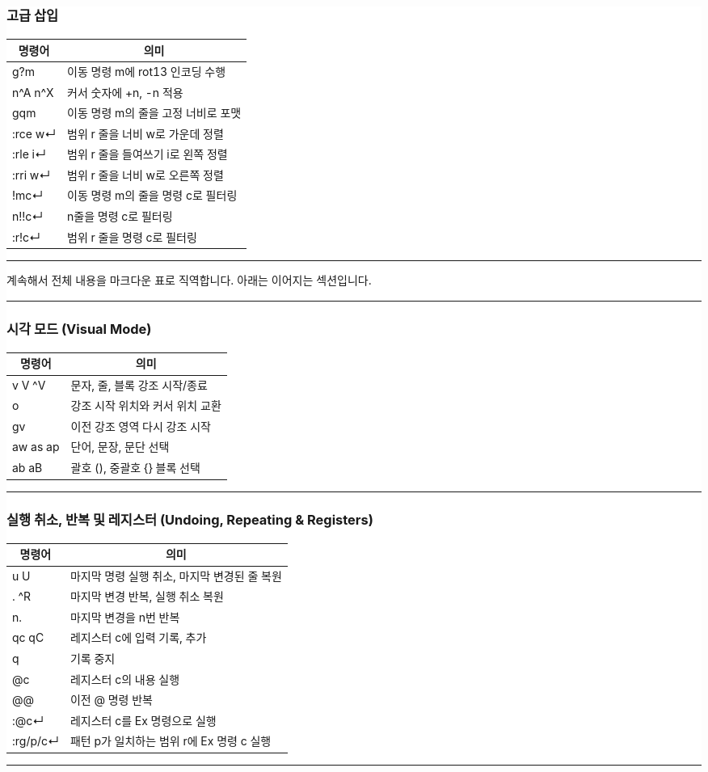 
### 고급 삽입

| 명령어 | 의미 |
|--------|------|
| g?m | 이동 명령 m에 rot13 인코딩 수행 |
| n^A n^X | 커서 숫자에 +n, -n 적용 |
| gqm | 이동 명령 m의 줄을 고정 너비로 포맷 |
| :rce w↵ | 범위 r 줄을 너비 w로 가운데 정렬 |
| :rle i↵ | 범위 r 줄을 들여쓰기 i로 왼쪽 정렬 |
| :rri w↵ | 범위 r 줄을 너비 w로 오른쪽 정렬 |
| !mc↵ | 이동 명령 m의 줄을 명령 c로 필터링 |
| n!!c↵ | n줄을 명령 c로 필터링 |
| :r!c↵ | 범위 r 줄을 명령 c로 필터링 |

---

계속해서 전체 내용을 마크다운 표로 직역합니다. 아래는 이어지는 섹션입니다.

---

### 시각 모드 (Visual Mode)

| 명령어 | 의미 |
|--------|------|
| v V ^V | 문자, 줄, 블록 강조 시작/종료 |
| o | 강조 시작 위치와 커서 위치 교환 |
| gv | 이전 강조 영역 다시 강조 시작 |
| aw as ap | 단어, 문장, 문단 선택 |
| ab aB | 괄호 (), 중괄호 {} 블록 선택 |

---

### 실행 취소, 반복 및 레지스터 (Undoing, Repeating & Registers)

| 명령어 | 의미 |
|--------|------|
| u U | 마지막 명령 실행 취소, 마지막 변경된 줄 복원 |
| . ^R | 마지막 변경 반복, 실행 취소 복원 |
| n. | 마지막 변경을 n번 반복 |
| qc qC | 레지스터 c에 입력 기록, 추가 |
| q | 기록 중지 |
| @c | 레지스터 c의 내용 실행 |
| @@ | 이전 @ 명령 반복 |
| :@c↵ | 레지스터 c를 Ex 명령으로 실행 |
| :rg/p/c↵ | 패턴 p가 일치하는 범위 r에 Ex 명령 c 실행 |

---